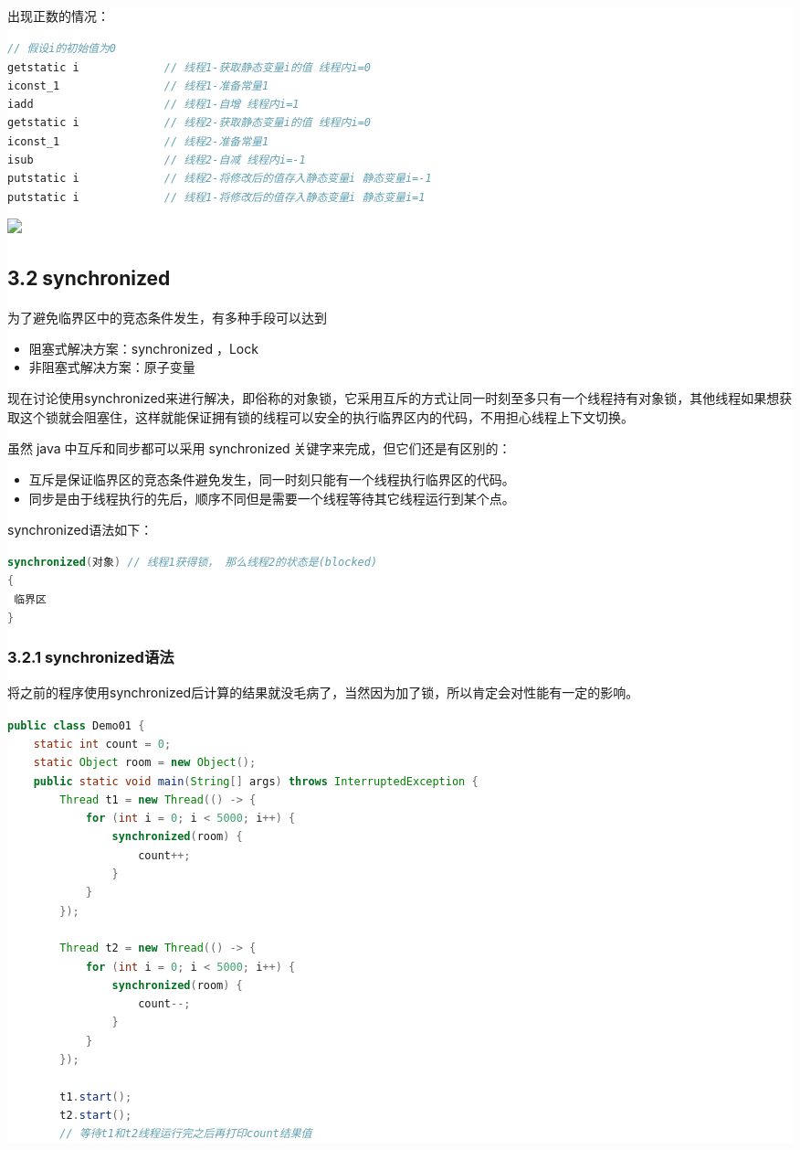 出现正数的情况：

```java
// 假设i的初始值为0
getstatic i 			// 线程1-获取静态变量i的值 线程内i=0
iconst_1 				// 线程1-准备常量1
iadd 					// 线程1-自增 线程内i=1
getstatic i 			// 线程2-获取静态变量i的值 线程内i=0
iconst_1 				// 线程2-准备常量1
isub 					// 线程2-自减 线程内i=-1
putstatic i 			// 线程2-将修改后的值存入静态变量i 静态变量i=-1
putstatic i 			// 线程1-将修改后的值存入静态变量i 静态变量i=1
```

![](D:\Java\笔记\图片\1-06【并发】\1-6-2.png)

## 3.2 synchronized

为了避免临界区中的竞态条件发生，有多种手段可以达到

- 阻塞式解决方案：synchronized ，Lock
- 非阻塞式解决方案：原子变量

现在讨论使用synchronized来进行解决，即俗称的对象锁，它采用互斥的方式让同一时刻至多只有一个线程持有对象锁，其他线程如果想获取这个锁就会阻塞住，这样就能保证拥有锁的线程可以安全的执行临界区内的代码，不用担心线程上下文切换。

虽然 java 中互斥和同步都可以采用 synchronized 关键字来完成，但它们还是有区别的：

- 互斥是保证临界区的竞态条件避免发生，同一时刻只能有一个线程执行临界区的代码。
- 同步是由于线程执行的先后，顺序不同但是需要一个线程等待其它线程运行到某个点。

synchronized语法如下：

```java
synchronized(对象) // 线程1获得锁， 那么线程2的状态是(blocked)
{
 临界区
}
```

### 3.2.1 synchronized语法

将之前的程序使用synchronized后计算的结果就没毛病了，当然因为加了锁，所以肯定会对性能有一定的影响。

```java
public class Demo01 {
    static int count = 0;
    static Object room = new Object();
    public static void main(String[] args) throws InterruptedException {
        Thread t1 = new Thread(() -> {
            for (int i = 0; i < 5000; i++) {
                synchronized(room) {
                    count++;
                }    
            }
        });

        Thread t2 = new Thread(() -> {
            for (int i = 0; i < 5000; i++) {
                synchronized(room) {
                    count--;
                }
            }
        });

        t1.start();
        t2.start();
        // 等待t1和t2线程运行完之后再打印count结果值
```